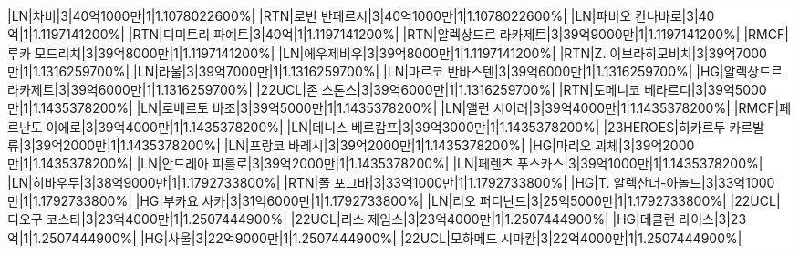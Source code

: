 |LN|차비|3|40억1000만|1|1.1078022600%|
|RTN|로빈 반페르시|3|40억1000만|1|1.1078022600%|
|LN|파비오 칸나바로|3|40억|1|1.1197141200%|
|RTN|디미트리 파예트|3|40억|1|1.1197141200%|
|RTN|알렉상드르 라카제트|3|39억9000만|1|1.1197141200%|
|RMCF|루카 모드리치|3|39억8000만|1|1.1197141200%|
|LN|에우제비우|3|39억8000만|1|1.1197141200%|
|RTN|Z. 이브라히모비치|3|39억7000만|1|1.1316259700%|
|LN|라울|3|39억7000만|1|1.1316259700%|
|LN|마르코 반바스텐|3|39억6000만|1|1.1316259700%|
|HG|알렉상드르 라카제트|3|39억6000만|1|1.1316259700%|
|22UCL|존 스톤스|3|39억6000만|1|1.1316259700%|
|RTN|도메니코 베라르디|3|39억5000만|1|1.1435378200%|
|LN|로베르토 바조|3|39억5000만|1|1.1435378200%|
|LN|앨런 시어러|3|39억4000만|1|1.1435378200%|
|RMCF|페르난도 이에로|3|39억4000만|1|1.1435378200%|
|LN|데니스 베르캄프|3|39억3000만|1|1.1435378200%|
|23HEROES|히카르두 카르발류|3|39억2000만|1|1.1435378200%|
|LN|프랑코 바레시|3|39억2000만|1|1.1435378200%|
|HG|마리오 괴체|3|39억2000만|1|1.1435378200%|
|LN|안드레아 피를로|3|39억2000만|1|1.1435378200%|
|LN|페렌츠 푸스카스|3|39억1000만|1|1.1435378200%|
|LN|히바우두|3|38억9000만|1|1.1792733800%|
|RTN|폴 포그바|3|33억1000만|1|1.1792733800%|
|HG|T. 알렉산더-아놀드|3|33억1000만|1|1.1792733800%|
|HG|부카요 사카|3|31억6000만|1|1.1792733800%|
|LN|리오 퍼디난드|3|25억5000만|1|1.1792733800%|
|22UCL|디오구 코스타|3|23억4000만|1|1.2507444900%|
|22UCL|리스 제임스|3|23억4000만|1|1.2507444900%|
|HG|데클런 라이스|3|23억|1|1.2507444900%|
|HG|사울|3|22억9000만|1|1.2507444900%|
|22UCL|모하메드 시마칸|3|22억4000만|1|1.2507444900%|
